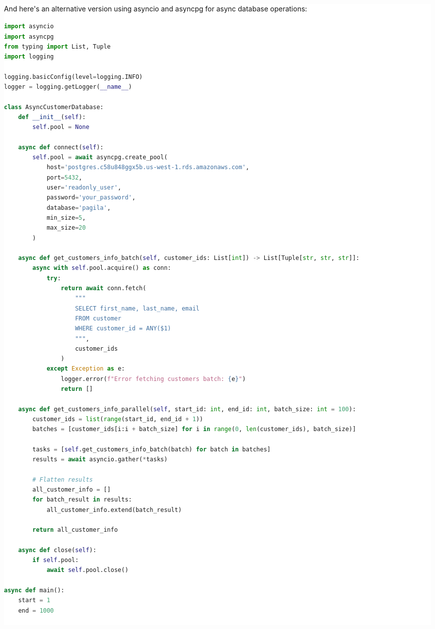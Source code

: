 And here's an alternative version using asyncio and asyncpg for async database operations:

```python
import asyncio
import asyncpg
from typing import List, Tuple
import logging

logging.basicConfig(level=logging.INFO)
logger = logging.getLogger(__name__)

class AsyncCustomerDatabase:
    def __init__(self):
        self.pool = None

    async def connect(self):
        self.pool = await asyncpg.create_pool(
            host='postgres.c58u848ggx5b.us-west-1.rds.amazonaws.com',
            port=5432,
            user='readonly_user',
            password='your_password',
            database='pagila',
            min_size=5,
            max_size=20
        )

    async def get_customers_info_batch(self, customer_ids: List[int]) -> List[Tuple[str, str, str]]:
        async with self.pool.acquire() as conn:
            try:
                return await conn.fetch(
                    """
                    SELECT first_name, last_name, email 
                    FROM customer 
                    WHERE customer_id = ANY($1)
                    """,
                    customer_ids
                )
            except Exception as e:
                logger.error(f"Error fetching customers batch: {e}")
                return []

    async def get_customers_info_parallel(self, start_id: int, end_id: int, batch_size: int = 100):
        customer_ids = list(range(start_id, end_id + 1))
        batches = [customer_ids[i:i + batch_size] for i in range(0, len(customer_ids), batch_size)]
        
        tasks = [self.get_customers_info_batch(batch) for batch in batches]
        results = await asyncio.gather(*tasks)
        
        # Flatten results
        all_customer_info = []
        for batch_result in results:
            all_customer_info.extend(batch_result)
            
        return all_customer_info

    async def close(self):
        if self.pool:
            await self.pool.close()

async def main():
    start = 1
    end = 1000
    
```